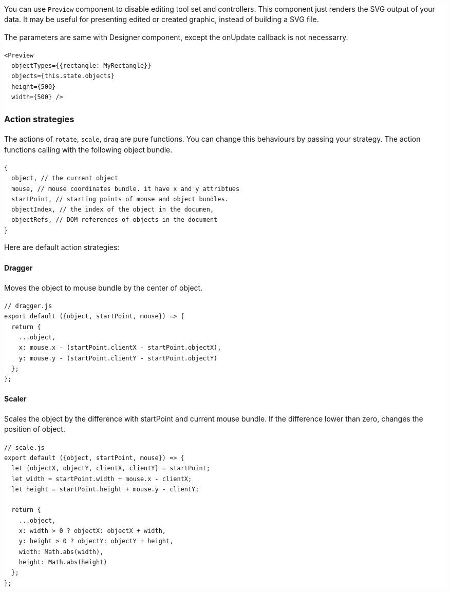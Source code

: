You can use `Preview` component to disable editing tool set and controllers. This component just renders the SVG output of your data. It may be useful for presenting edited or created graphic, instead of building a SVG file.

The parameters are same with Designer component, except the onUpdate callback is not necessarry.

    <Preview 
      objectTypes={{rectangle: MyRectangle}}
      objects={this.state.objects}
      height={500}
      width={500} />

### Action strategies

The actions of `rotate`, `scale`, `drag` are pure functions. You can change this behaviours by passing your strategy. The action functions calling with the following object bundle.

    {
      object, // the current object
      mouse, // mouse coordinates bundle. it have x and y attribtues
      startPoint, // starting points of mouse and object bundles.
      objectIndex, // the index of the object in the documen, 
      objectRefs, // DOM references of objects in the document
    } 

Here are default action strategies:

#### Dragger
Moves the object to mouse bundle by the center of object.

    // dragger.js
    export default ({object, startPoint, mouse}) => {
      return {
        ...object,
        x: mouse.x - (startPoint.clientX - startPoint.objectX),
        y: mouse.y - (startPoint.clientY - startPoint.objectY)
      };
    };

#### Scaler
Scales the object by the difference with startPoint and current mouse bundle. If the difference lower than zero, changes the position of object.

    // scale.js
    export default ({object, startPoint, mouse}) => {
      let {objectX, objectY, clientX, clientY} = startPoint;
      let width = startPoint.width + mouse.x - clientX;
      let height = startPoint.height + mouse.y - clientY;

      return {
        ...object,
        x: width > 0 ? objectX: objectX + width,
        y: height > 0 ? objectY: objectY + height,
        width: Math.abs(width),
        height: Math.abs(height)
      };
    };
